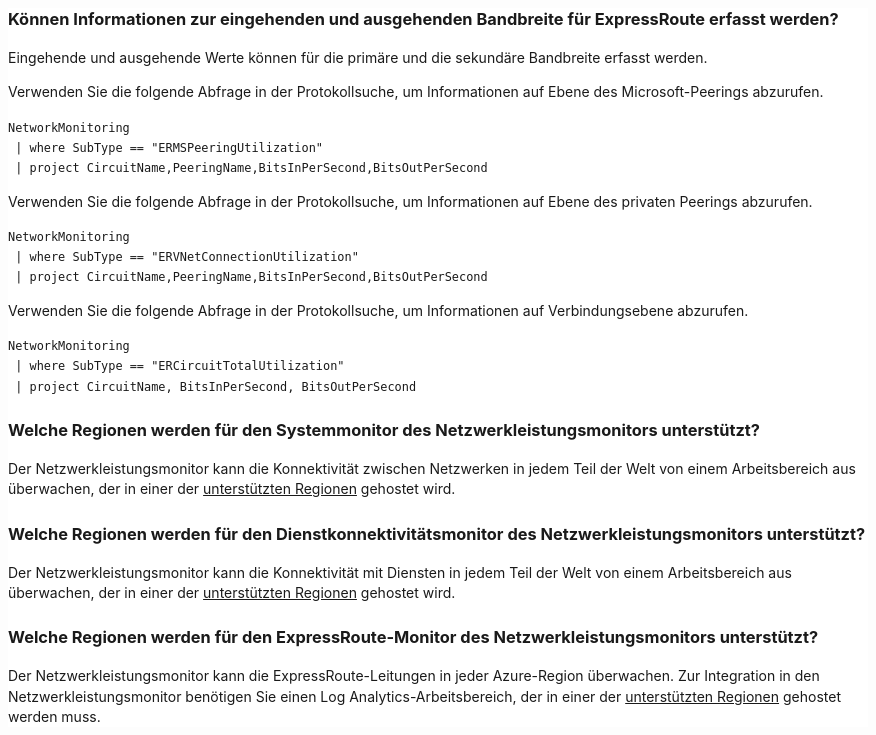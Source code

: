 ### <a name="can-we-get-incoming-and-outgoing-bandwidth-information-for-the-expressroute"></a>Können Informationen zur eingehenden und ausgehenden Bandbreite für ExpressRoute erfasst werden?
Eingehende und ausgehende Werte können für die primäre und die sekundäre Bandbreite erfasst werden.

Verwenden Sie die folgende Abfrage in der Protokollsuche, um Informationen auf Ebene des Microsoft-Peerings abzurufen.

```kusto
NetworkMonitoring
 | where SubType == "ERMSPeeringUtilization"
 | project CircuitName,PeeringName,BitsInPerSecond,BitsOutPerSecond 
```

Verwenden Sie die folgende Abfrage in der Protokollsuche, um Informationen auf Ebene des privaten Peerings abzurufen.

```kusto
NetworkMonitoring
 | where SubType == "ERVNetConnectionUtilization"
 | project CircuitName,PeeringName,BitsInPerSecond,BitsOutPerSecond
```

Verwenden Sie die folgende Abfrage in der Protokollsuche, um Informationen auf Verbindungsebene abzurufen.

```kusto
NetworkMonitoring
 | where SubType == "ERCircuitTotalUtilization"
 | project CircuitName, BitsInPerSecond, BitsOutPerSecond
```

### <a name="which-regions-are-supported-for-npms-performance-monitor"></a>Welche Regionen werden für den Systemmonitor des Netzwerkleistungsmonitors unterstützt?
Der Netzwerkleistungsmonitor kann die Konnektivität zwischen Netzwerken in jedem Teil der Welt von einem Arbeitsbereich aus überwachen, der in einer der [unterstützten Regionen](./network-performance-monitor.md#supported-regions) gehostet wird.

### <a name="which-regions-are-supported-for-npms-service-connectivity-monitor"></a>Welche Regionen werden für den Dienstkonnektivitätsmonitor des Netzwerkleistungsmonitors unterstützt?
Der Netzwerkleistungsmonitor kann die Konnektivität mit Diensten in jedem Teil der Welt von einem Arbeitsbereich aus überwachen, der in einer der [unterstützten Regionen](./network-performance-monitor.md#supported-regions) gehostet wird.

### <a name="which-regions-are-supported-for-npms-expressroute-monitor"></a>Welche Regionen werden für den ExpressRoute-Monitor des Netzwerkleistungsmonitors unterstützt?
Der Netzwerkleistungsmonitor kann die ExpressRoute-Leitungen in jeder Azure-Region überwachen. Zur Integration in den Netzwerkleistungsmonitor benötigen Sie einen Log Analytics-Arbeitsbereich, der in einer der [unterstützten Regionen](../../expressroute/how-to-npm.md) gehostet werden muss.

